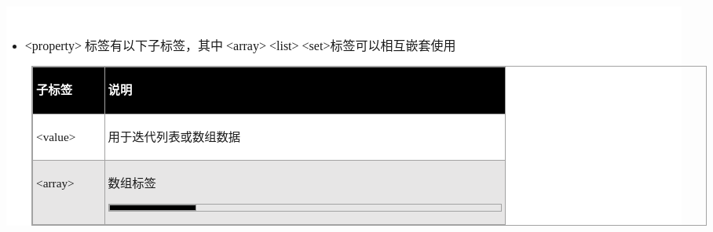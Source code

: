 </div>

<p style='margin-left:.375in;font-family:"Comic Sans MS";font-size:
12.0pt'>&nbsp;</p>

<ul type=disc style='direction:ltr;unicode-bidi:embed;margin-top:0in;
 margin-bottom:0in'>
 <li style='margin-top:0;margin-bottom:0;vertical-align:middle'><span
     style='font-family:"Comic Sans MS";font-size:12.0pt' lang=zh-CN>&lt;property&gt;</span><span
     style='font-family:"Comic Sans MS";font-size:12.0pt' lang=en-US> </span><span
     style='font-family:"Microsoft YaHei UI";font-size:12.0pt' lang=zh-CN>标签有以下子标签，其中</span><span
     style='font-family:"Microsoft YaHei UI";font-size:12.0pt' lang=en-US> </span><span
     style='font-family:"Comic Sans MS";font-size:12.0pt' lang=zh-CN>&lt;array&gt;</span><span
     style='font-family:"Microsoft YaHei UI";font-size:12.0pt' lang=en-US> </span><span
     style='font-family:"Comic Sans MS";font-size:12.0pt' lang=zh-CN>&lt;list&gt;</span><span
     style='font-family:"Microsoft YaHei UI";font-size:12.0pt' lang=en-US> </span><span
     style='font-family:"Comic Sans MS";font-size:12.0pt' lang=zh-CN>&lt;set&gt;</span><span
     style='font-family:"Microsoft YaHei UI";font-size:12.0pt' lang=zh-CN>标签可以相互嵌套使用</span></li>
</ul>

<div style='direction:ltr'>

<table border=1 cellpadding=0 cellspacing=0 valign=top style='direction:ltr;
 border-collapse:collapse;border-style:solid;border-color:#A3A3A3;border-width:
 1pt;margin-left:.3333in' title="" summary="">
 <tr>
  <td style='border-style:solid;border-color:#A3A3A3;border-width:1pt;
  background-color:black;vertical-align:top;width:.8604in;padding:2.0pt 3.0pt 2.0pt 3.0pt'>
  <p style='font-family:"Microsoft YaHei UI";font-size:11.5pt;
  color:white'><span style='font-weight:bold'>子标签</span></p>
  </td>
  <td style='border-style:solid;border-color:#A3A3A3;border-width:1pt;
  background-color:black;vertical-align:top;width:5.0916in;padding:2.0pt 3.0pt 2.0pt 3.0pt'>
  <p style='font-family:"Microsoft YaHei UI";font-size:11.5pt;
  color:white'><span style='font-weight:bold'>说明</span></p>
  </td>
 </tr>
 <tr>
  <td style='border-style:solid;border-color:#A3A3A3;border-width:1pt;
  vertical-align:top;width:.8604in;padding:2.0pt 3.0pt 2.0pt 3.0pt'>
  <p style='font-family:"Comic Sans MS";font-size:11.5pt'
  lang=en-US>&lt;value&gt;</p>
  </td>
  <td style='border-style:solid;border-color:#A3A3A3;border-width:1pt;
  vertical-align:top;width:5.0916in;padding:2.0pt 3.0pt 2.0pt 3.0pt'>
  <p style='font-family:"Microsoft YaHei UI";font-size:11.5pt'>用于迭代列表或数组数据</p>
  </td>
 </tr>
 <tr>
  <td style='border-style:solid;border-color:#A3A3A3;border-width:1pt;
  background-color:#E7E6E6;vertical-align:top;width:.8604in;padding:2.0pt 3.0pt 2.0pt 3.0pt'>
  <p style='font-family:"Comic Sans MS";font-size:11.5pt'
  lang=en-US>&lt;array&gt;</p>
  </td>
  <td style='border-style:solid;border-color:#A3A3A3;border-width:1pt;
  background-color:#E7E6E6;vertical-align:top;width:5.2236in;padding:2.0pt 3.0pt 2.0pt 3.0pt'>
  <p style='font-family:"Microsoft YaHei UI";font-size:11.5pt'>数组标签</p>
  <div style='direction:ltr'>
  <table border=1 cellpadding=0 cellspacing=0 valign=top style='direction:ltr;
   border-collapse:collapse;border-style:solid;border-color:#A3A3A3;border-width:
   1pt' title="" summary="">
   <tr>
    <td style='border-style:solid;border-color:#A3A3A3;border-width:1pt;
    background-color:black;vertical-align:top;width:1.0548in;padding:2.0pt 3.0pt 2.0pt 3.0pt'>
    <p style='font-family:"Microsoft YaHei UI";font-size:10.5pt;